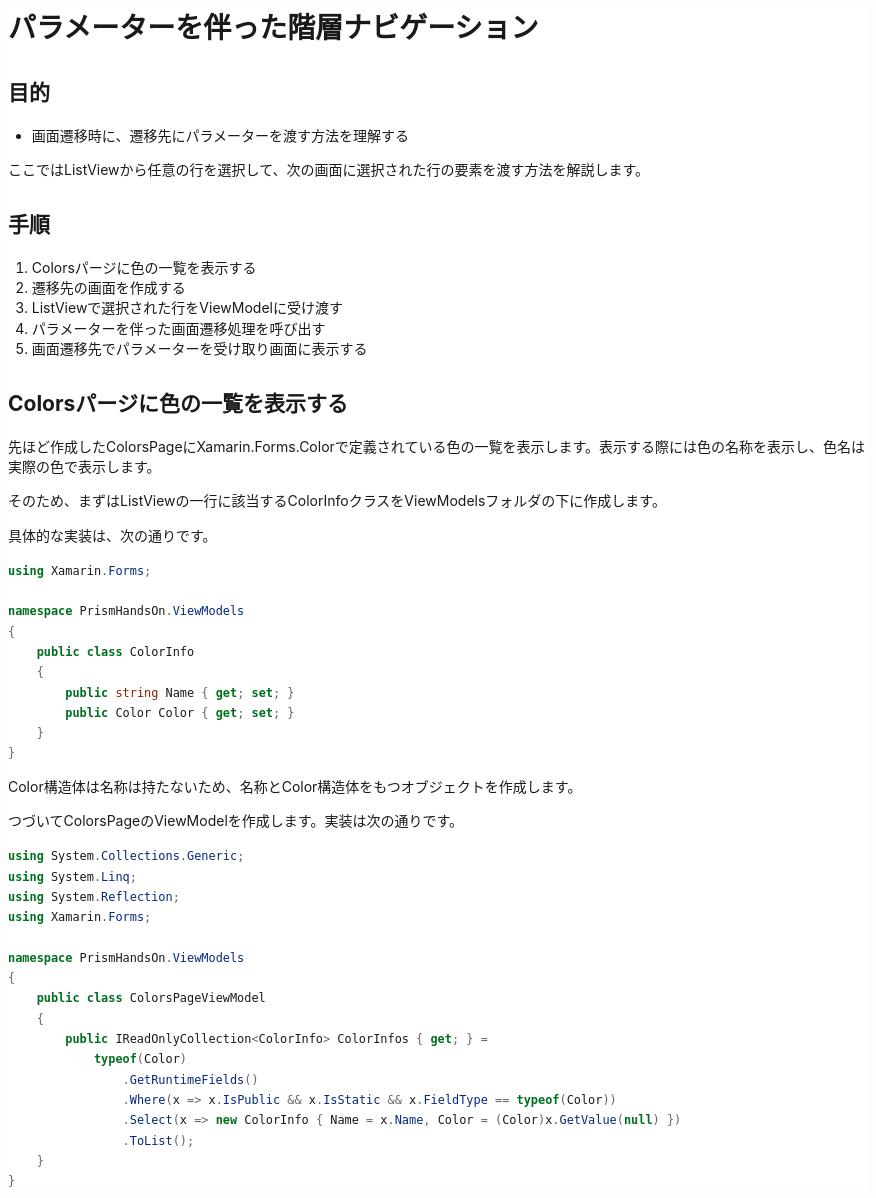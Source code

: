 # パラメーターを伴った階層ナビゲーション

## 目的

* 画面遷移時に、遷移先にパラメーターを渡す方法を理解する

ここではListViewから任意の行を選択して、次の画面に選択された行の要素を渡す方法を解説します。

## 手順

1. Colorsパージに色の一覧を表示する
2. 遷移先の画面を作成する  
3. ListViewで選択された行をViewModelに受け渡す  
4. パラメーターを伴った画面遷移処理を呼び出す  
5. 画面遷移先でパラメーターを受け取り画面に表示する

## Colorsパージに色の一覧を表示する

先ほど作成したColorsPageにXamarin.Forms.Colorで定義されている色の一覧を表示します。表示する際には色の名称を表示し、色名は実際の色で表示します。

そのため、まずはListViewの一行に該当するColorInfoクラスをViewModelsフォルダの下に作成します。

具体的な実装は、次の通りです。

```cs
using Xamarin.Forms;

namespace PrismHandsOn.ViewModels
{
    public class ColorInfo
    {
        public string Name { get; set; }
        public Color Color { get; set; }
    }
}
```

Color構造体は名称は持たないため、名称とColor構造体をもつオブジェクトを作成します。

つづいてColorsPageのViewModelを作成します。実装は次の通りです。

```cs
using System.Collections.Generic;
using System.Linq;
using System.Reflection;
using Xamarin.Forms;

namespace PrismHandsOn.ViewModels
{
    public class ColorsPageViewModel
    {
        public IReadOnlyCollection<ColorInfo> ColorInfos { get; } =
            typeof(Color)
                .GetRuntimeFields()
                .Where(x => x.IsPublic && x.IsStatic && x.FieldType == typeof(Color))
                .Select(x => new ColorInfo { Name = x.Name, Color = (Color)x.GetValue(null) })
                .ToList();
    }
}
```
